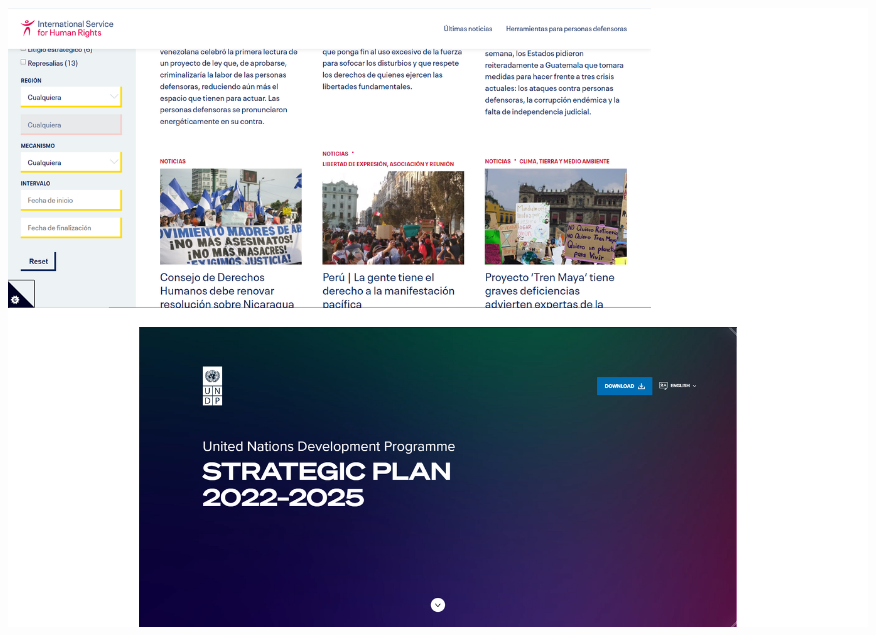 <img src="imagen\international2.png"  height=300>
</p>

<div style="display: flex; justify-content: center; align-items: center;">
  <img src="imagen\strategic.png"  height=300>